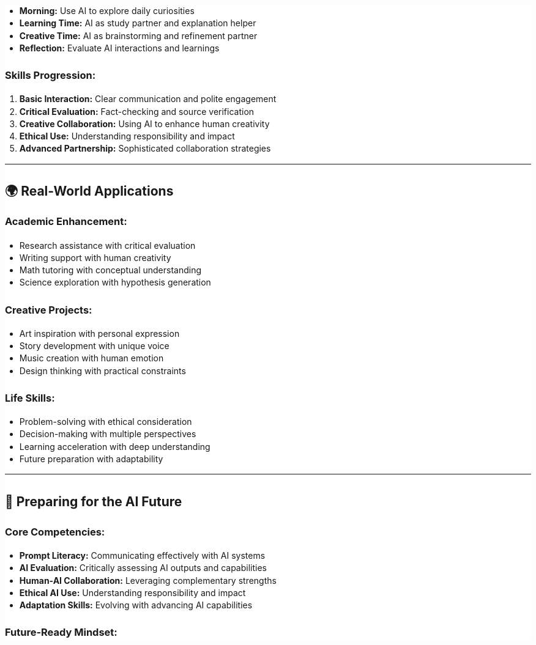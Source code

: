 - **Morning:** Use AI to explore daily curiosities
- **Learning Time:** AI as study partner and explanation helper
- **Creative Time:** AI as brainstorming and refinement partner
- **Reflection:** Evaluate AI interactions and learnings

### **Skills Progression:**

1. **Basic Interaction:** Clear communication and polite engagement
1. **Critical Evaluation:** Fact-checking and source verification
1. **Creative Collaboration:** Using AI to enhance human creativity
1. **Ethical Use:** Understanding responsibility and impact
1. **Advanced Partnership:** Sophisticated collaboration strategies

-----

## 🌍 Real-World Applications

### **Academic Enhancement:**

- Research assistance with critical evaluation
- Writing support with human creativity
- Math tutoring with conceptual understanding
- Science exploration with hypothesis generation

### **Creative Projects:**

- Art inspiration with personal expression
- Story development with unique voice
- Music creation with human emotion
- Design thinking with practical constraints

### **Life Skills:**

- Problem-solving with ethical consideration
- Decision-making with multiple perspectives
- Learning acceleration with deep understanding
- Future preparation with adaptability

-----

## 🚀 Preparing for the AI Future

### **Core Competencies:**

- **Prompt Literacy:** Communicating effectively with AI systems
- **AI Evaluation:** Critically assessing AI outputs and capabilities
- **Human-AI Collaboration:** Leveraging complementary strengths
- **Ethical AI Use:** Understanding responsibility and impact
- **Adaptation Skills:** Evolving with advancing AI capabilities

### **Future-Ready Mindset:**
